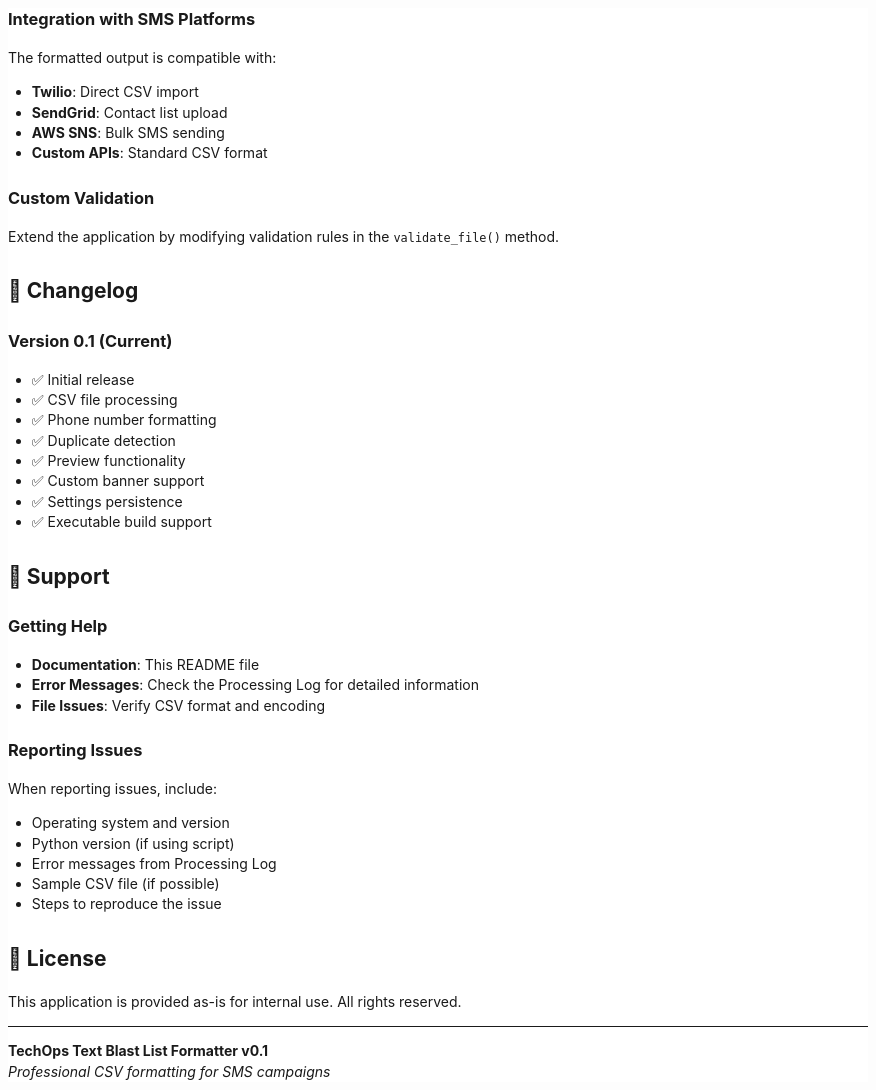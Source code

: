 ### Integration with SMS Platforms
The formatted output is compatible with:
- **Twilio**: Direct CSV import
- **SendGrid**: Contact list upload
- **AWS SNS**: Bulk SMS sending
- **Custom APIs**: Standard CSV format

### Custom Validation
Extend the application by modifying validation rules in the `validate_file()` method.

## 📝 Changelog

### Version 0.1 (Current)
- ✅ Initial release
- ✅ CSV file processing
- ✅ Phone number formatting
- ✅ Duplicate detection
- ✅ Preview functionality
- ✅ Custom banner support
- ✅ Settings persistence
- ✅ Executable build support

## 🤝 Support

### Getting Help
- **Documentation**: This README file
- **Error Messages**: Check the Processing Log for detailed information
- **File Issues**: Verify CSV format and encoding

### Reporting Issues
When reporting issues, include:
- Operating system and version
- Python version (if using script)
- Error messages from Processing Log
- Sample CSV file (if possible)
- Steps to reproduce the issue

## 📄 License

This application is provided as-is for internal use. All rights reserved.

---

**TechOps Text Blast List Formatter v0.1**  
*Professional CSV formatting for SMS campaigns*
